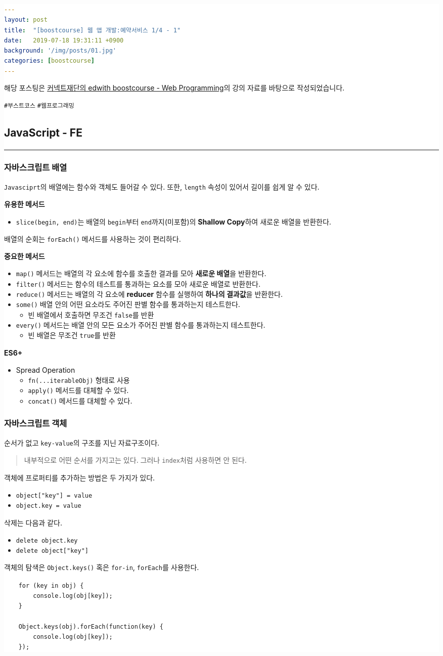 ```yaml
---
layout: post
title:  "[boostcourse] 웹 앱 개발:예약서비스 1/4 - 1"
date:   2019-07-18 19:31:11 +0900
background: '/img/posts/01.jpg'
categories: [boostcourse]
---
```


해당 포스팅은 [커넥트재단의 edwith boostcourse - Web Programming](http://www.edwith.org/boostcourse-web)의 강의 자료를 바탕으로 작성되었습니다.

`#부스트코스` `#웹프로그래밍`

## JavaScript - FE
---
### 자바스크립트 배열
`Javasciprt`의 배열에는 함수와 객체도 들어갈 수 있다. 또한, `length` 속성이 있어서 길이를 쉽게 알 수 있다.

**유용한 메서드**
- `slice(begin, end)`는 배열의 `begin`부터 `end`까지(미포함)의 **Shallow Copy**하여 새로운 배열을 반환한다.

배열의 순회는 `forEach()` 메서드를 사용하는 것이 편리하다.

**중요한 메서드**
- `map()` 메서드는 배열의 각 요소에 함수를 호출한 결과를 모아 **새로운 배열**을 반환한다.
- `filter()` 메서드는 함수의 테스트를 통과하는 요소를 모아 새로운 배열로 반환한다.
- `reduce()` 메서드는 배열의 각 요소에 **reducer** 함수를 실행하여 **하나의 결과값**을 반환한다.
- `some()` 배열 안의 어떤 요소라도 주어진 판별 함수를 통과하는지 테스트한다.
    - 빈 배열에서 호출하면 무조건 `false`를 반환
- `every()` 메서드는 배열 안의 모든 요소가 주어진 판별 함수를 통과하는지 테스트한다.
    - 빈 배열은 무조건 `true`를 반환

**ES6+**
- Spread Operation
    - `fn(...iterableObj)` 형태로 사용
    - `apply()` 메서드를 대체할 수 있다.
    - `concat()` 메서드를 대체할 수 있다.

### 자바스크립트 객체
순서가 없고 `key-value`의 구조를 지닌 자료구조이다.
> 내부적으로 어떤 순서를 가지고는 있다. 그러나 `index`처럼 사용하면 안 된다.

객체에 프로퍼티를 추가하는 방법은 두 가지가 있다.
- `object["key"] = value`
- `object.key = value`

삭제는 다음과 같다.
- `delete object.key`
- `delete object["key"]`

객체의 탐색은 `Object.keys()` 혹은 `for-in`, `forEach`를 사용한다.
~~~
    for (key in obj) {
        console.log(obj[key]);
    }
    
    Object.keys(obj).forEach(function(key) {
        console.log(obj[key]);
    });
~~~
